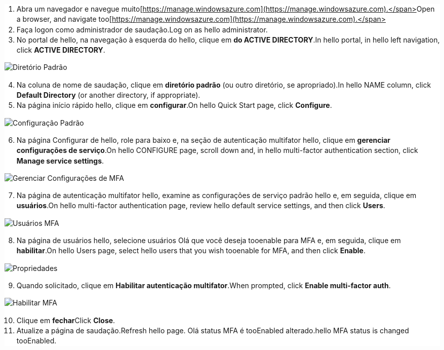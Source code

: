 1. <span data-ttu-id="39792-293">Abra um navegador e navegue muito[https://manage.windowsazure.com](https://manage.windowsazure.com).</span><span class="sxs-lookup"><span data-stu-id="39792-293">Open a browser, and navigate too[https://manage.windowsazure.com](https://manage.windowsazure.com).</span></span> 
2. <span data-ttu-id="39792-294">Faça logon como administrador de saudação.</span><span class="sxs-lookup"><span data-stu-id="39792-294">Log on as hello administrator.</span></span>
3. <span data-ttu-id="39792-295">No portal de hello, na navegação à esquerda do hello, clique em **do ACTIVE DIRECTORY**.</span><span class="sxs-lookup"><span data-stu-id="39792-295">In hello portal, in hello left navigation, click **ACTIVE DIRECTORY**.</span></span>

 ![Diretório Padrão](./media/nps-extension-vpn/image23.png)

4. <span data-ttu-id="39792-297">Na coluna de nome de saudação, clique em **diretório padrão** (ou outro diretório, se apropriado).</span><span class="sxs-lookup"><span data-stu-id="39792-297">In hello NAME column, click **Default Directory** (or another directory, if appropriate).</span></span>
5. <span data-ttu-id="39792-298">Na página início rápido hello, clique em **configurar**.</span><span class="sxs-lookup"><span data-stu-id="39792-298">On hello Quick Start page, click **Configure**.</span></span>

 ![Configuração Padrão](./media/nps-extension-vpn/image24.png)

6. <span data-ttu-id="39792-300">Na página Configurar de hello, role para baixo e, na seção de autenticação multifator hello, clique em **gerenciar configurações de serviço**.</span><span class="sxs-lookup"><span data-stu-id="39792-300">On hello CONFIGURE page, scroll down and, in hello multi-factor authentication section, click **Manage service settings**.</span></span>

 ![Gerenciar Configurações de MFA](./media/nps-extension-vpn/image25.png)
 
7. <span data-ttu-id="39792-302">Na página de autenticação multifator hello, examine as configurações de serviço padrão hello e, em seguida, clique em **usuários**.</span><span class="sxs-lookup"><span data-stu-id="39792-302">On hello multi-factor authentication page, review hello default service settings, and then click **Users**.</span></span> 

 ![Usuários MFA](./media/nps-extension-vpn/image26.png)
 
8. <span data-ttu-id="39792-304">Na página de usuários hello, selecione usuários Olá que você deseja tooenable para MFA e, em seguida, clique em **habilitar**.</span><span class="sxs-lookup"><span data-stu-id="39792-304">On hello Users page, select hello users that you wish tooenable for MFA, and then click **Enable**.</span></span>

 ![Propriedades](./media/nps-extension-vpn/image27.png)
 
9. <span data-ttu-id="39792-306">Quando solicitado, clique em **Habilitar autenticação multifator**.</span><span class="sxs-lookup"><span data-stu-id="39792-306">When prompted, click **Enable multi-factor auth**.</span></span>

 ![Habilitar MFA](./media/nps-extension-vpn/image28.png)
 
10. <span data-ttu-id="39792-308">Clique em **fechar**</span><span class="sxs-lookup"><span data-stu-id="39792-308">Click **Close**.</span></span> 
11. <span data-ttu-id="39792-309">Atualize a página de saudação.</span><span class="sxs-lookup"><span data-stu-id="39792-309">Refresh hello page.</span></span> <span data-ttu-id="39792-310">Olá status MFA é tooEnabled alterado.</span><span class="sxs-lookup"><span data-stu-id="39792-310">hello MFA status is changed tooEnabled.</span></span>
